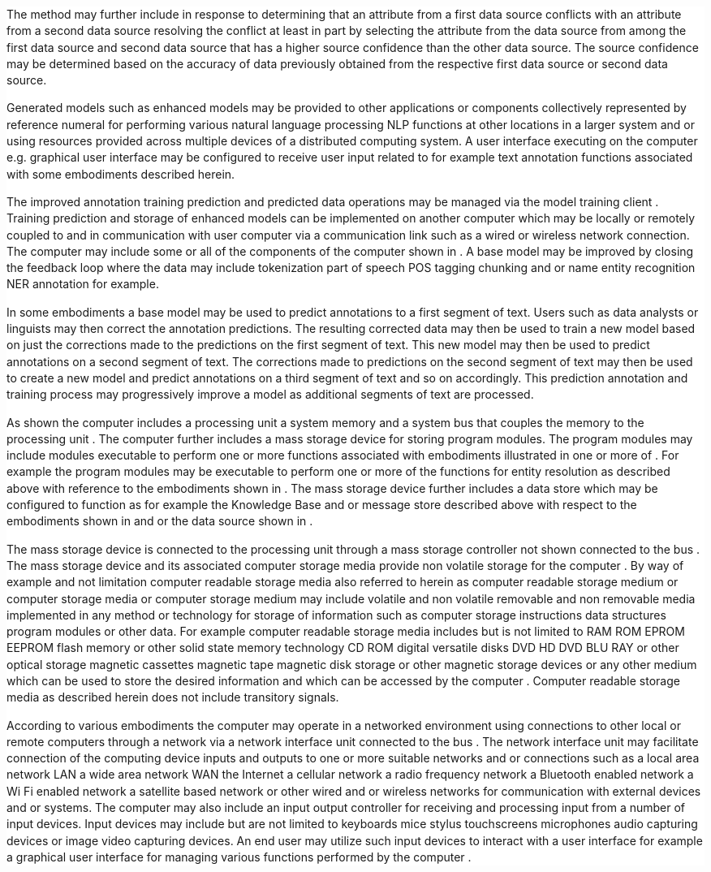 The method may further include in response to determining that an attribute from a first data source conflicts with an attribute from a second data source resolving the conflict at least in part by selecting the attribute from the data source from among the first data source and second data source that has a higher source confidence than the other data source. The source confidence may be determined based on the accuracy of data previously obtained from the respective first data source or second data source.

Generated models such as enhanced models may be provided to other applications or components collectively represented by reference numeral for performing various natural language processing NLP functions at other locations in a larger system and or using resources provided across multiple devices of a distributed computing system. A user interface executing on the computer e.g. graphical user interface may be configured to receive user input related to for example text annotation functions associated with some embodiments described herein.

The improved annotation training prediction and predicted data operations may be managed via the model training client . Training prediction and storage of enhanced models can be implemented on another computer which may be locally or remotely coupled to and in communication with user computer via a communication link such as a wired or wireless network connection. The computer may include some or all of the components of the computer shown in . A base model may be improved by closing the feedback loop where the data may include tokenization part of speech POS tagging chunking and or name entity recognition NER annotation for example.

In some embodiments a base model may be used to predict annotations to a first segment of text. Users such as data analysts or linguists may then correct the annotation predictions. The resulting corrected data may then be used to train a new model based on just the corrections made to the predictions on the first segment of text. This new model may then be used to predict annotations on a second segment of text. The corrections made to predictions on the second segment of text may then be used to create a new model and predict annotations on a third segment of text and so on accordingly. This prediction annotation and training process may progressively improve a model as additional segments of text are processed.

As shown the computer includes a processing unit a system memory and a system bus that couples the memory to the processing unit . The computer further includes a mass storage device for storing program modules. The program modules may include modules executable to perform one or more functions associated with embodiments illustrated in one or more of . For example the program modules may be executable to perform one or more of the functions for entity resolution as described above with reference to the embodiments shown in . The mass storage device further includes a data store which may be configured to function as for example the Knowledge Base and or message store described above with respect to the embodiments shown in and or the data source shown in .

The mass storage device is connected to the processing unit through a mass storage controller not shown connected to the bus . The mass storage device and its associated computer storage media provide non volatile storage for the computer . By way of example and not limitation computer readable storage media also referred to herein as computer readable storage medium or computer storage media or computer storage medium may include volatile and non volatile removable and non removable media implemented in any method or technology for storage of information such as computer storage instructions data structures program modules or other data. For example computer readable storage media includes but is not limited to RAM ROM EPROM EEPROM flash memory or other solid state memory technology CD ROM digital versatile disks DVD HD DVD BLU RAY or other optical storage magnetic cassettes magnetic tape magnetic disk storage or other magnetic storage devices or any other medium which can be used to store the desired information and which can be accessed by the computer . Computer readable storage media as described herein does not include transitory signals.

According to various embodiments the computer may operate in a networked environment using connections to other local or remote computers through a network via a network interface unit connected to the bus . The network interface unit may facilitate connection of the computing device inputs and outputs to one or more suitable networks and or connections such as a local area network LAN a wide area network WAN the Internet a cellular network a radio frequency network a Bluetooth enabled network a Wi Fi enabled network a satellite based network or other wired and or wireless networks for communication with external devices and or systems. The computer may also include an input output controller for receiving and processing input from a number of input devices. Input devices may include but are not limited to keyboards mice stylus touchscreens microphones audio capturing devices or image video capturing devices. An end user may utilize such input devices to interact with a user interface for example a graphical user interface for managing various functions performed by the computer .
